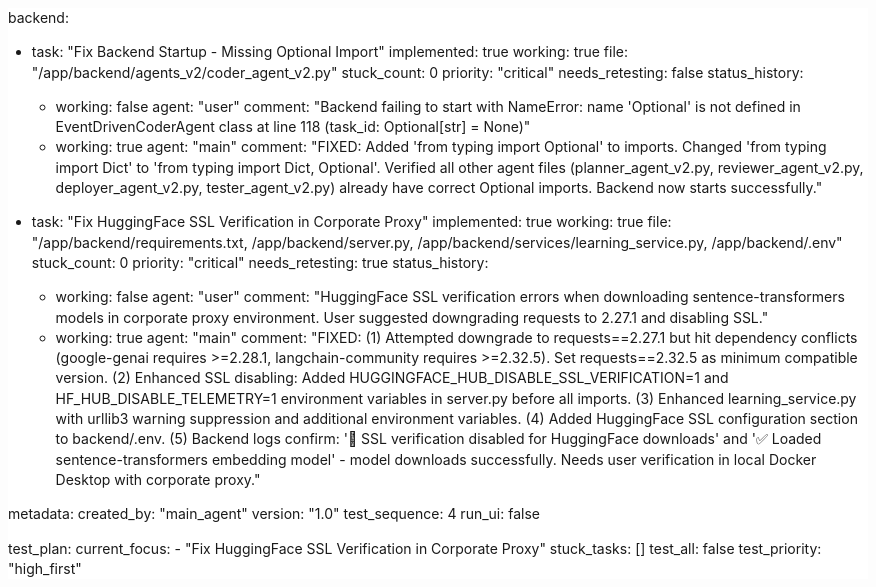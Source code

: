 backend:
  - task: "Fix Backend Startup - Missing Optional Import"
    implemented: true
    working: true
    file: "/app/backend/agents_v2/coder_agent_v2.py"
    stuck_count: 0
    priority: "critical"
    needs_retesting: false
    status_history:
      - working: false
        agent: "user"
        comment: "Backend failing to start with NameError: name 'Optional' is not defined in EventDrivenCoderAgent class at line 118 (task_id: Optional[str] = None)"
      - working: true
        agent: "main"
        comment: "FIXED: Added 'from typing import Optional' to imports. Changed 'from typing import Dict' to 'from typing import Dict, Optional'. Verified all other agent files (planner_agent_v2.py, reviewer_agent_v2.py, deployer_agent_v2.py, tester_agent_v2.py) already have correct Optional imports. Backend now starts successfully."

  - task: "Fix HuggingFace SSL Verification in Corporate Proxy"
    implemented: true
    working: true
    file: "/app/backend/requirements.txt, /app/backend/server.py, /app/backend/services/learning_service.py, /app/backend/.env"
    stuck_count: 0
    priority: "critical"
    needs_retesting: true
    status_history:
      - working: false
        agent: "user"
        comment: "HuggingFace SSL verification errors when downloading sentence-transformers models in corporate proxy environment. User suggested downgrading requests to 2.27.1 and disabling SSL."
      - working: true
        agent: "main"
        comment: "FIXED: (1) Attempted downgrade to requests==2.27.1 but hit dependency conflicts (google-genai requires >=2.28.1, langchain-community requires >=2.32.5). Set requests==2.32.5 as minimum compatible version. (2) Enhanced SSL disabling: Added HUGGINGFACE_HUB_DISABLE_SSL_VERIFICATION=1 and HF_HUB_DISABLE_TELEMETRY=1 environment variables in server.py before all imports. (3) Enhanced learning_service.py with urllib3 warning suppression and additional environment variables. (4) Added HuggingFace SSL configuration section to backend/.env. (5) Backend logs confirm: '🔐 SSL verification disabled for HuggingFace downloads' and '✅ Loaded sentence-transformers embedding model' - model downloads successfully. Needs user verification in local Docker Desktop with corporate proxy."

metadata:
  created_by: "main_agent"
  version: "1.0"
  test_sequence: 4
  run_ui: false

test_plan:
  current_focus:
    - "Fix HuggingFace SSL Verification in Corporate Proxy"
  stuck_tasks: []
  test_all: false
  test_priority: "high_first"
